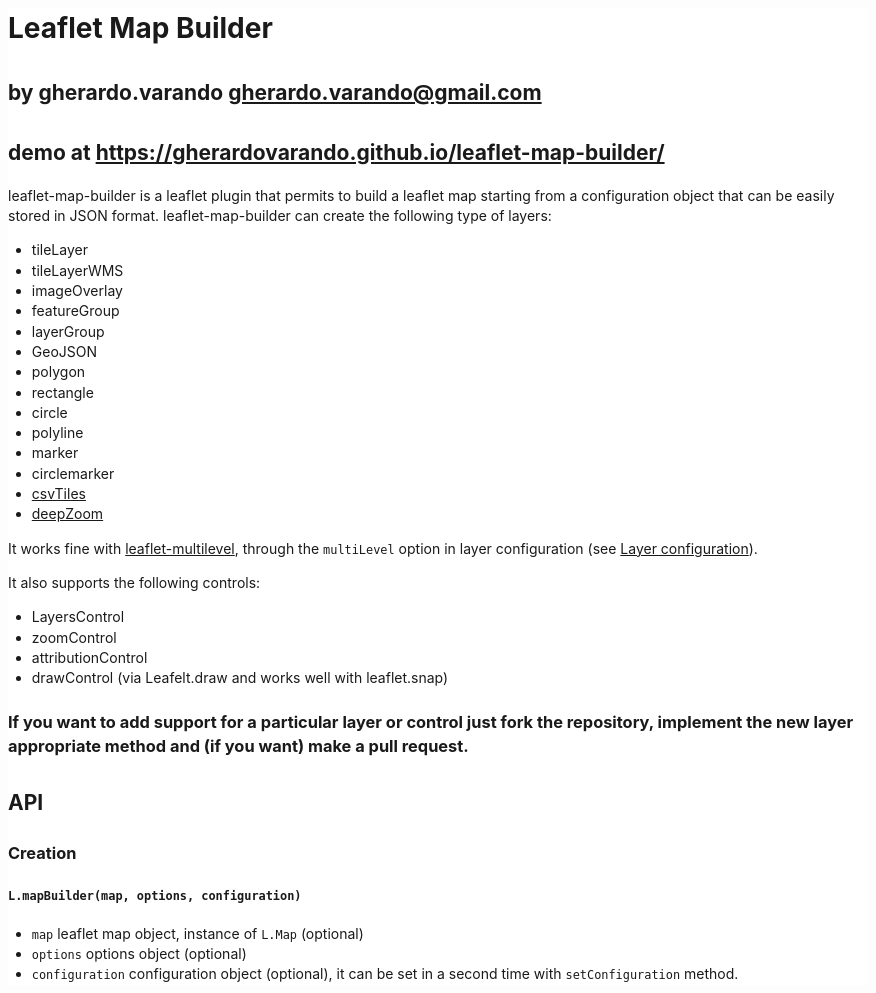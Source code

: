 # Leaflet Map Builder

## by gherardo.varando [gherardo.varando@gmail.com](mailto:gherardo.varando@gmail.com)

## demo at <https://gherardovarando.github.io/leaflet-map-builder/>

leaflet-map-builder is a leaflet plugin that permits to build a leaflet map starting from a configuration object that can be easily stored in JSON format. leaflet-map-builder can create the following type of layers:

- tileLayer
- tileLayerWMS
- imageOverlay
- featureGroup
- layerGroup
- GeoJSON
- polygon
- rectangle
- circle
- polyline
- marker
- circlemarker
- [csvTiles](https://github.com/gherardovarando/leaflet-csvtiles)
- [deepZoom](https://github.com/alfarisi/leaflet-deepzoom)

It works fine with [leaflet-multilevel](https://github.com/gherardovarando/leaflet-multilevel/), through the `multiLevel` option in layer configuration (see [Layer configuration](#layer-configuration)).

It also supports the following controls:

- LayersControl
- zoomControl
- attributionControl
- drawControl (via Leafelt.draw and works well with leaflet.snap)

### If you want to add support for a particular layer or control just fork the repository, implement the new layer appropriate method and (if you want) make a pull request.

## API

### Creation

#### `L.mapBuilder(map, options, configuration)`

- `map` leaflet map object, instance of `L.Map` (optional)
- `options` options object (optional)
- `configuration` configuration object (optional), it can be set in a second time with `setConfiguration` method.
